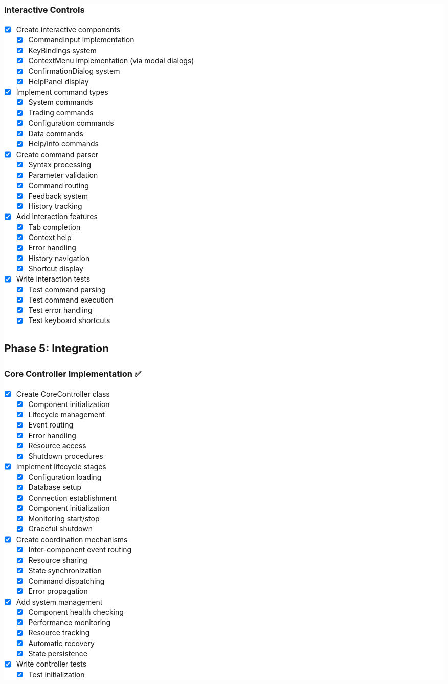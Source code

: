 ### Interactive Controls
- [x] Create interactive components
  - [x] CommandInput implementation
  - [x] KeyBindings system
  - [x] ContextMenu implementation (via modal dialogs)
  - [x] ConfirmationDialog system
  - [x] HelpPanel display
- [x] Implement command types
  - [x] System commands
  - [x] Trading commands
  - [x] Configuration commands
  - [x] Data commands
  - [x] Help/info commands
- [x] Create command parser
  - [x] Syntax processing
  - [x] Parameter validation
  - [x] Command routing
  - [x] Feedback system
  - [x] History tracking
- [x] Add interaction features
  - [x] Tab completion
  - [x] Context help
  - [x] Error handling
  - [x] History navigation
  - [x] Shortcut display
- [x] Write interaction tests
  - [x] Test command parsing
  - [x] Test command execution
  - [x] Test error handling
  - [x] Test keyboard shortcuts

## Phase 5: Integration

### Core Controller Implementation ✅
- [x] Create CoreController class
  - [x] Component initialization
  - [x] Lifecycle management
  - [x] Event routing
  - [x] Error handling
  - [x] Resource access
  - [x] Shutdown procedures
- [x] Implement lifecycle stages
  - [x] Configuration loading
  - [x] Database setup
  - [x] Connection establishment
  - [x] Component initialization
  - [x] Monitoring start/stop
  - [x] Graceful shutdown
- [x] Create coordination mechanisms
  - [x] Inter-component event routing
  - [x] Resource sharing
  - [x] State synchronization
  - [x] Command dispatching
  - [x] Error propagation
- [x] Add system management
  - [x] Component health checking
  - [x] Performance monitoring
  - [x] Resource tracking
  - [x] Automatic recovery
  - [x] State persistence
- [x] Write controller tests
  - [x] Test initialization